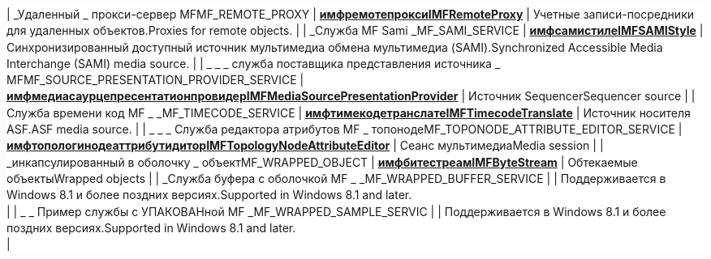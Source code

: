 | <span data-ttu-id="135dd-132">\_Удаленный \_ прокси-сервер MF</span><span class="sxs-lookup"><span data-stu-id="135dd-132">MF\_REMOTE\_PROXY</span></span>                           | [<span data-ttu-id="135dd-133">**имфремотепрокси**</span><span class="sxs-lookup"><span data-stu-id="135dd-133">**IMFRemoteProxy**</span></span>](/windows/desktop/api/mfidl/nn-mfidl-imfremoteproxy)                                                                                                 | <span data-ttu-id="135dd-134">Учетные записи-посредники для удаленных объектов.</span><span class="sxs-lookup"><span data-stu-id="135dd-134">Proxies for remote objects.</span></span>                                                                                                                       |
| <span data-ttu-id="135dd-135">\_Служба MF Sami \_</span><span class="sxs-lookup"><span data-stu-id="135dd-135">MF\_SAMI\_SERVICE</span></span>                           | [<span data-ttu-id="135dd-136">**имфсамистиле**</span><span class="sxs-lookup"><span data-stu-id="135dd-136">**IMFSAMIStyle**</span></span>](/windows/desktop/api/mfidl/nn-mfidl-imfsamistyle)                                                                                                     | <span data-ttu-id="135dd-137">Синхронизированный доступный источник мультимедиа обмена мультимедиа (SAMI).</span><span class="sxs-lookup"><span data-stu-id="135dd-137">Synchronized Accessible Media Interchange (SAMI) media source.</span></span>                                                                                    |
| <span data-ttu-id="135dd-138">\_ \_ \_ служба поставщика представления источника \_ MF</span><span class="sxs-lookup"><span data-stu-id="135dd-138">MF\_SOURCE\_PRESENTATION\_PROVIDER\_SERVICE</span></span> | [<span data-ttu-id="135dd-139">**имфмедиасаурцепресентатионпровидер**</span><span class="sxs-lookup"><span data-stu-id="135dd-139">**IMFMediaSourcePresentationProvider**</span></span>](/windows/desktop/api/mfidl/nn-mfidl-imfmediasourcepresentationprovider)                                                         | <span data-ttu-id="135dd-140">Источник Sequencer</span><span class="sxs-lookup"><span data-stu-id="135dd-140">Sequencer source</span></span>                                                                                                                                  |
| <span data-ttu-id="135dd-141">Служба времени код MF \_ \_</span><span class="sxs-lookup"><span data-stu-id="135dd-141">MF\_TIMECODE\_SERVICE</span></span>                       | [<span data-ttu-id="135dd-142">**имфтимекодетранслате**</span><span class="sxs-lookup"><span data-stu-id="135dd-142">**IMFTimecodeTranslate**</span></span>](/windows/desktop/api/mfidl/nn-mfidl-imftimecodetranslate)                                                                                     | <span data-ttu-id="135dd-143">Источник носителя ASF.</span><span class="sxs-lookup"><span data-stu-id="135dd-143">ASF media source.</span></span>                                                                                                                                 |
| <span data-ttu-id="135dd-144">\_ \_ \_ Служба редактора атрибутов MF \_ топоноде</span><span class="sxs-lookup"><span data-stu-id="135dd-144">MF\_TOPONODE\_ATTRIBUTE\_EDITOR\_SERVICE</span></span>    | [<span data-ttu-id="135dd-145">**имфтопологинодеаттрибутидитор**</span><span class="sxs-lookup"><span data-stu-id="135dd-145">**IMFTopologyNodeAttributeEditor**</span></span>](/windows/desktop/api/mfidl/nn-mfidl-imftopologynodeattributeeditor)                                                                 | <span data-ttu-id="135dd-146">Сеанс мультимедиа</span><span class="sxs-lookup"><span data-stu-id="135dd-146">Media session</span></span>                                                                                                                                     |
| <span data-ttu-id="135dd-147">\_инкапсулированный в оболочку \_ объект</span><span class="sxs-lookup"><span data-stu-id="135dd-147">MF\_WRAPPED\_OBJECT</span></span>                         | [<span data-ttu-id="135dd-148">**имфбитестреам**</span><span class="sxs-lookup"><span data-stu-id="135dd-148">**IMFByteStream**</span></span>](/windows/desktop/api/mfobjects/nn-mfobjects-imfbytestream)                                                                                                   | <span data-ttu-id="135dd-149">Обтекаемые объекты</span><span class="sxs-lookup"><span data-stu-id="135dd-149">Wrapped objects</span></span>                                                                                                                                   |
| <span data-ttu-id="135dd-150">\_Служба буфера с оболочкой MF \_ \_</span><span class="sxs-lookup"><span data-stu-id="135dd-150">MF\_WRAPPED\_BUFFER\_SERVICE</span></span>                |                                                                                                                                          | <span data-ttu-id="135dd-151">Поддерживается в Windows 8.1 и более поздних версиях.</span><span class="sxs-lookup"><span data-stu-id="135dd-151">Supported in Windows 8.1 and later.</span></span><br/>                                                                                                    |
| <span data-ttu-id="135dd-152">\_ \_ Пример службы с УПАКОВАНной MF \_</span><span class="sxs-lookup"><span data-stu-id="135dd-152">MF\_WRAPPED\_SAMPLE\_SERVIC</span></span>                 |                                                                                                                                          | <span data-ttu-id="135dd-153">Поддерживается в Windows 8.1 и более поздних версиях.</span><span class="sxs-lookup"><span data-stu-id="135dd-153">Supported in Windows 8.1 and later.</span></span><br/>                                                                                                    |